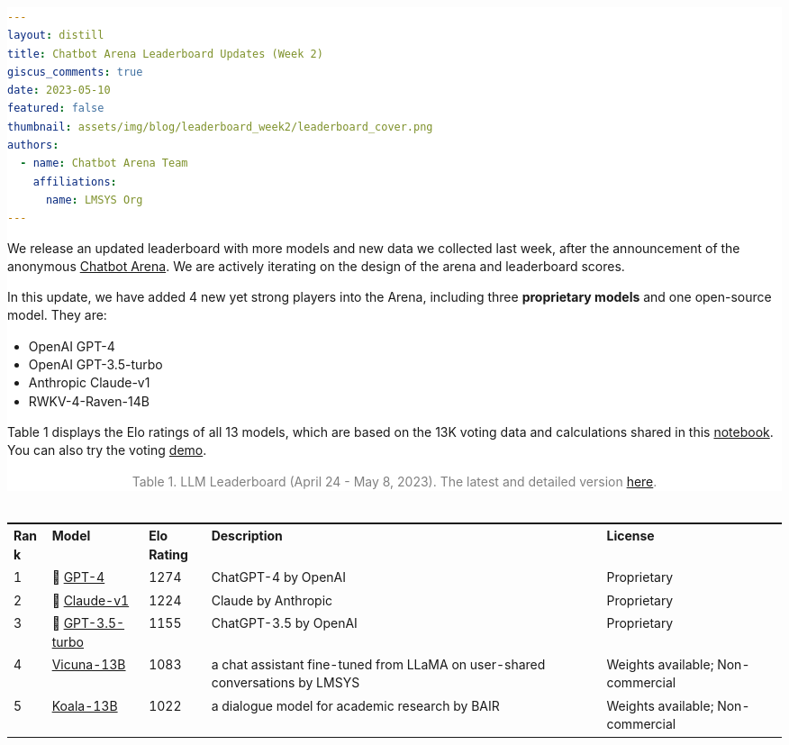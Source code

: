 ```yaml
---
layout: distill
title: Chatbot Arena Leaderboard Updates (Week 2)
giscus_comments: true
date: 2023-05-10
featured: false
thumbnail: assets/img/blog/leaderboard_week2/leaderboard_cover.png
authors:
  - name: Chatbot Arena Team
    affiliations:
      name: LMSYS Org
---
```


We release an updated leaderboard with more models and new data we collected last week, after the announcement of the anonymous [Chatbot Arena](https://lmsys.org/blog/2023-05-03-arena/). We are actively iterating on the design of the arena and leaderboard scores.

In this update, we have added 4 new yet strong players into the Arena, including three **proprietary models** and one open-source model. They are:

- OpenAI GPT-4
- OpenAI GPT-3.5-turbo
- Anthropic Claude-v1
- RWKV-4-Raven-14B

Table 1 displays the Elo ratings of all 13 models, which are based on the 13K voting data and calculations shared in this [notebook](https://colab.research.google.com/drive/1RAWb22-PFNI-X1gPVzc927SGUdfr6nsR?usp=sharing). You can also try the voting [demo](https://lmarena.ai).

<style>
th {text-align: left}
td {text-align: left}
</style>

<p style="color:gray; text-align: center;">Table 1. LLM Leaderboard (April 24 - May 8, 2023). The latest and detailed version <a href="https://lmarena.ai/?leaderboard" target="_blank">here</a>.</p>
<table style="display: flex; justify-content: center;" align="left" >
<tbody>
<tr> <th>Rank</th> <th>Model</th> <th>Elo Rating</th> <th>Description</th> <th>License</th> </tr>

<tr> <td>1</td> <td>🥇 <a href="https://chat.openai.com/" target="_blank">GPT-4</a></td> <td>1274</td> <td>ChatGPT-4 by OpenAI</td> <td>Proprietary</td> </tr>

<tr> <td>2</td> <td>🥈 <a href="https://www.anthropic.com/index/introducing-claude" target="_blank">Claude-v1</a></td> <td>1224</td> <td>Claude by Anthropic</td> <td>Proprietary</td> </tr>

<tr> <td>3</td> <td>🥉 <a href="https://chat.openai.com/" target="_blank">GPT-3.5-turbo</a></td> <td>1155</td> <td>ChatGPT-3.5 by OpenAI</td>  <td>Proprietary</td> </tr>

<tr> <td>4</td> <td><a href="https://lmsys.org/blog/2023-03-30-vicuna/" target="_blank">Vicuna-13B</a></td> <td>1083</td> <td>a chat assistant fine-tuned from LLaMA on user-shared conversations by LMSYS</td> <td>Weights available; Non-commercial</td> </tr>

<tr> <td>5</td> <td><a href="https://bair.berkeley.edu/blog/2023/04/03/koala" target="_blank">Koala-13B</a></td> <td>1022</td> <td>a dialogue model for academic research by BAIR</td> <td>Weights available; Non-commercial</td> </tr>
